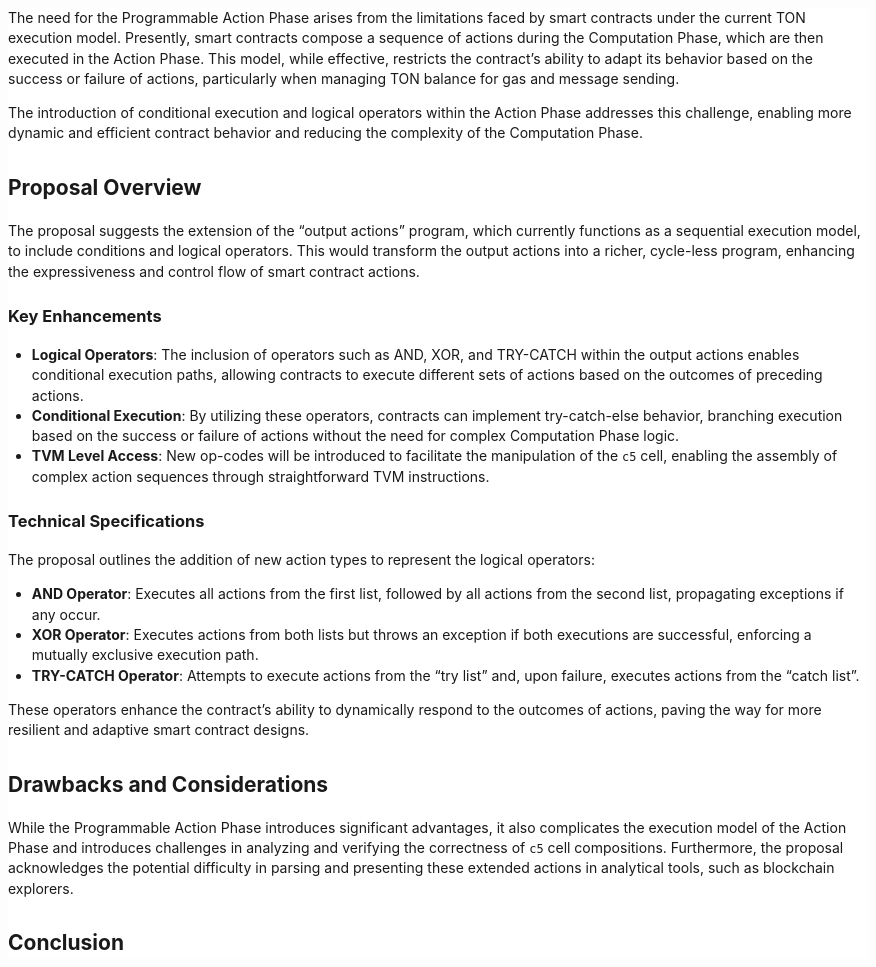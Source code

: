 The need for the Programmable Action Phase arises from the limitations faced by smart contracts under the current TON execution model. Presently, smart contracts compose a sequence of actions during the Computation Phase, which are then executed in the Action Phase. This model, while effective, restricts the contract’s ability to adapt its behavior based on the success or failure of actions, particularly when managing TON balance for gas and message sending.

The introduction of conditional execution and logical operators within the Action Phase addresses this challenge, enabling more dynamic and efficient contract behavior and reducing the complexity of the Computation Phase.

## [](#proposal-overview-3)Proposal Overview

The proposal suggests the extension of the “output actions” program, which currently functions as a sequential execution model, to include conditions and logical operators. This would transform the output actions into a richer, cycle-less program, enhancing the expressiveness and control flow of smart contract actions.

### [](#key-enhancements-4)Key Enhancements

*   **Logical Operators**: The inclusion of operators such as AND, XOR, and TRY-CATCH within the output actions enables conditional execution paths, allowing contracts to execute different sets of actions based on the outcomes of preceding actions.
*   **Conditional Execution**: By utilizing these operators, contracts can implement try-catch-else behavior, branching execution based on the success or failure of actions without the need for complex Computation Phase logic.
*   **TVM Level Access**: New op-codes will be introduced to facilitate the manipulation of the `c5` cell, enabling the assembly of complex action sequences through straightforward TVM instructions.

### [](#technical-specifications-5)Technical Specifications

The proposal outlines the addition of new action types to represent the logical operators:

*   **AND Operator**: Executes all actions from the first list, followed by all actions from the second list, propagating exceptions if any occur.
*   **XOR Operator**: Executes actions from both lists but throws an exception if both executions are successful, enforcing a mutually exclusive execution path.
*   **TRY-CATCH Operator**: Attempts to execute actions from the “try list” and, upon failure, executes actions from the “catch list”.

These operators enhance the contract’s ability to dynamically respond to the outcomes of actions, paving the way for more resilient and adaptive smart contract designs.

## [](#drawbacks-and-considerations-6)Drawbacks and Considerations

While the Programmable Action Phase introduces significant advantages, it also complicates the execution model of the Action Phase and introduces challenges in analyzing and verifying the correctness of `c5` cell compositions. Furthermore, the proposal acknowledges the potential difficulty in parsing and presenting these extended actions in analytical tools, such as blockchain explorers.

## [](#conclusion-7)Conclusion
